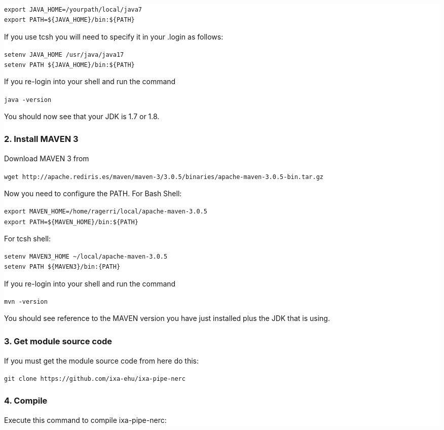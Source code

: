 ````shell
export JAVA_HOME=/yourpath/local/java7
export PATH=${JAVA_HOME}/bin:${PATH}
````

If you use tcsh you will need to specify it in your .login as follows:

````shell
setenv JAVA_HOME /usr/java/java17
setenv PATH ${JAVA_HOME}/bin:${PATH}
````

If you re-login into your shell and run the command

````shell
java -version
````

You should now see that your JDK is 1.7 or 1.8.

### 2. Install MAVEN 3

Download MAVEN 3 from

````shell
wget http://apache.rediris.es/maven/maven-3/3.0.5/binaries/apache-maven-3.0.5-bin.tar.gz
````
Now you need to configure the PATH. For Bash Shell:

````shell
export MAVEN_HOME=/home/ragerri/local/apache-maven-3.0.5
export PATH=${MAVEN_HOME}/bin:${PATH}
````

For tcsh shell:

````shell
setenv MAVEN3_HOME ~/local/apache-maven-3.0.5
setenv PATH ${MAVEN3}/bin:{PATH}
````

If you re-login into your shell and run the command

````shell
mvn -version
````

You should see reference to the MAVEN version you have just installed plus the JDK that is using.

### 3. Get module source code

If you must get the module source code from here do this:

````shell
git clone https://github.com/ixa-ehu/ixa-pipe-nerc
````

### 4. Compile

Execute this command to compile ixa-pipe-nerc:
